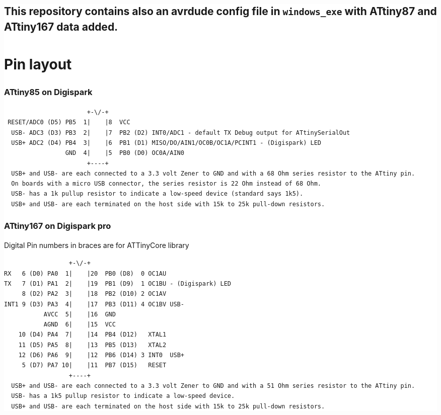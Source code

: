 ## This repository contains also an avrdude config file in `windows_exe` with **ATtiny87** and **ATtiny167** data added.

# Pin layout
### ATtiny85 on Digispark

```
                       +-\/-+
 RESET/ADC0 (D5) PB5  1|    |8  VCC
  USB- ADC3 (D3) PB3  2|    |7  PB2 (D2) INT0/ADC1 - default TX Debug output for ATtinySerialOut
  USB+ ADC2 (D4) PB4  3|    |6  PB1 (D1) MISO/DO/AIN1/OC0B/OC1A/PCINT1 - (Digispark) LED
                 GND  4|    |5  PB0 (D0) OC0A/AIN0
                       +----+
  USB+ and USB- are each connected to a 3.3 volt Zener to GND and with a 68 Ohm series resistor to the ATtiny pin.
  On boards with a micro USB connector, the series resistor is 22 Ohm instead of 68 Ohm. 
  USB- has a 1k pullup resistor to indicate a low-speed device (standard says 1k5).                  
  USB+ and USB- are each terminated on the host side with 15k to 25k pull-down resistors.
```

### ATtiny167 on Digispark pro
Digital Pin numbers in braces are for ATTinyCore library

```
                  +-\/-+
RX   6 (D0) PA0  1|    |20  PB0 (D8)  0 OC1AU
TX   7 (D1) PA1  2|    |19  PB1 (D9)  1 OC1BU - (Digispark) LED
     8 (D2) PA2  3|    |18  PB2 (D10) 2 OC1AV
INT1 9 (D3) PA3  4|    |17  PB3 (D11) 4 OC1BV USB-
           AVCC  5|    |16  GND
           AGND  6|    |15  VCC
    10 (D4) PA4  7|    |14  PB4 (D12)   XTAL1
    11 (D5) PA5  8|    |13  PB5 (D13)   XTAL2
    12 (D6) PA6  9|    |12  PB6 (D14) 3 INT0  USB+
     5 (D7) PA7 10|    |11  PB7 (D15)   RESET
                  +----+
  USB+ and USB- are each connected to a 3.3 volt Zener to GND and with a 51 Ohm series resistor to the ATtiny pin.
  USB- has a 1k5 pullup resistor to indicate a low-speed device.
  USB+ and USB- are each terminated on the host side with 15k to 25k pull-down resistors.

```
